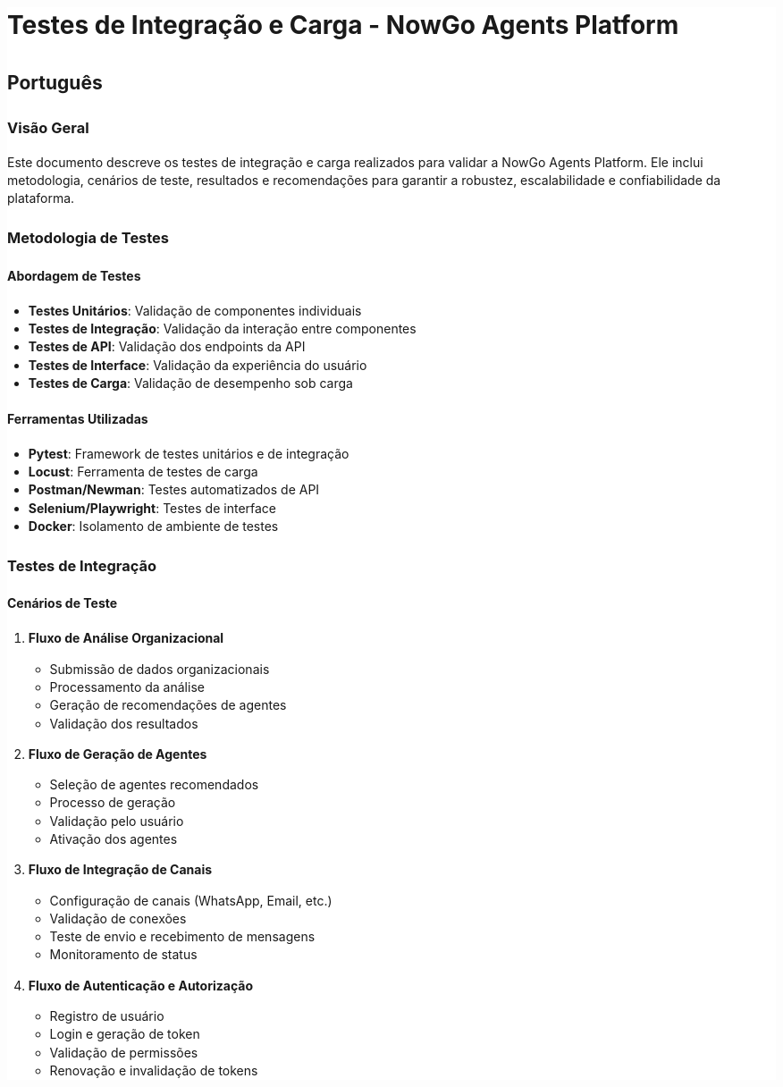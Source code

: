 # Testes de Integração e Carga - NowGo Agents Platform

## Português

### Visão Geral

Este documento descreve os testes de integração e carga realizados para validar a NowGo Agents Platform. Ele inclui metodologia, cenários de teste, resultados e recomendações para garantir a robustez, escalabilidade e confiabilidade da plataforma.

### Metodologia de Testes

#### Abordagem de Testes
- **Testes Unitários**: Validação de componentes individuais
- **Testes de Integração**: Validação da interação entre componentes
- **Testes de API**: Validação dos endpoints da API
- **Testes de Interface**: Validação da experiência do usuário
- **Testes de Carga**: Validação de desempenho sob carga

#### Ferramentas Utilizadas
- **Pytest**: Framework de testes unitários e de integração
- **Locust**: Ferramenta de testes de carga
- **Postman/Newman**: Testes automatizados de API
- **Selenium/Playwright**: Testes de interface
- **Docker**: Isolamento de ambiente de testes

### Testes de Integração

#### Cenários de Teste

1. **Fluxo de Análise Organizacional**
   - Submissão de dados organizacionais
   - Processamento da análise
   - Geração de recomendações de agentes
   - Validação dos resultados

2. **Fluxo de Geração de Agentes**
   - Seleção de agentes recomendados
   - Processo de geração
   - Validação pelo usuário
   - Ativação dos agentes

3. **Fluxo de Integração de Canais**
   - Configuração de canais (WhatsApp, Email, etc.)
   - Validação de conexões
   - Teste de envio e recebimento de mensagens
   - Monitoramento de status

4. **Fluxo de Autenticação e Autorização**
   - Registro de usuário
   - Login e geração de token
   - Validação de permissões
   - Renovação e invalidação de tokens
